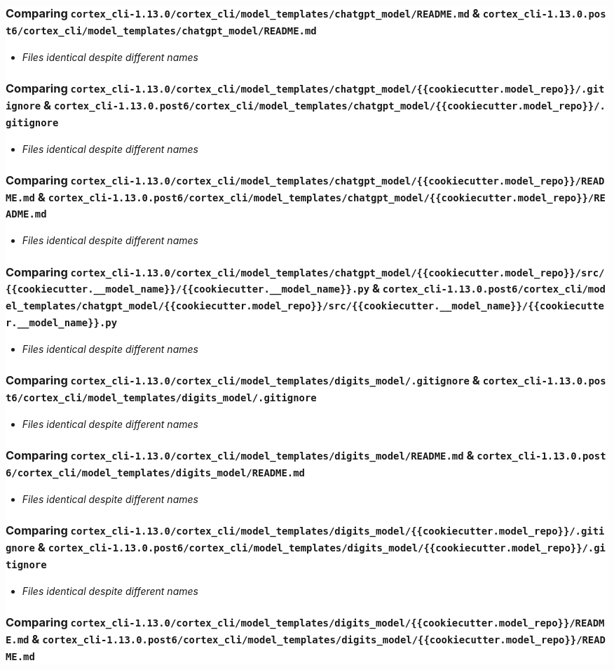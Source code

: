 ### Comparing `cortex_cli-1.13.0/cortex_cli/model_templates/chatgpt_model/README.md` & `cortex_cli-1.13.0.post6/cortex_cli/model_templates/chatgpt_model/README.md`

 * *Files identical despite different names*

### Comparing `cortex_cli-1.13.0/cortex_cli/model_templates/chatgpt_model/{{cookiecutter.model_repo}}/.gitignore` & `cortex_cli-1.13.0.post6/cortex_cli/model_templates/chatgpt_model/{{cookiecutter.model_repo}}/.gitignore`

 * *Files identical despite different names*

### Comparing `cortex_cli-1.13.0/cortex_cli/model_templates/chatgpt_model/{{cookiecutter.model_repo}}/README.md` & `cortex_cli-1.13.0.post6/cortex_cli/model_templates/chatgpt_model/{{cookiecutter.model_repo}}/README.md`

 * *Files identical despite different names*

### Comparing `cortex_cli-1.13.0/cortex_cli/model_templates/chatgpt_model/{{cookiecutter.model_repo}}/src/{{cookiecutter.__model_name}}/{{cookiecutter.__model_name}}.py` & `cortex_cli-1.13.0.post6/cortex_cli/model_templates/chatgpt_model/{{cookiecutter.model_repo}}/src/{{cookiecutter.__model_name}}/{{cookiecutter.__model_name}}.py`

 * *Files identical despite different names*

### Comparing `cortex_cli-1.13.0/cortex_cli/model_templates/digits_model/.gitignore` & `cortex_cli-1.13.0.post6/cortex_cli/model_templates/digits_model/.gitignore`

 * *Files identical despite different names*

### Comparing `cortex_cli-1.13.0/cortex_cli/model_templates/digits_model/README.md` & `cortex_cli-1.13.0.post6/cortex_cli/model_templates/digits_model/README.md`

 * *Files identical despite different names*

### Comparing `cortex_cli-1.13.0/cortex_cli/model_templates/digits_model/{{cookiecutter.model_repo}}/.gitignore` & `cortex_cli-1.13.0.post6/cortex_cli/model_templates/digits_model/{{cookiecutter.model_repo}}/.gitignore`

 * *Files identical despite different names*

### Comparing `cortex_cli-1.13.0/cortex_cli/model_templates/digits_model/{{cookiecutter.model_repo}}/README.md` & `cortex_cli-1.13.0.post6/cortex_cli/model_templates/digits_model/{{cookiecutter.model_repo}}/README.md`

